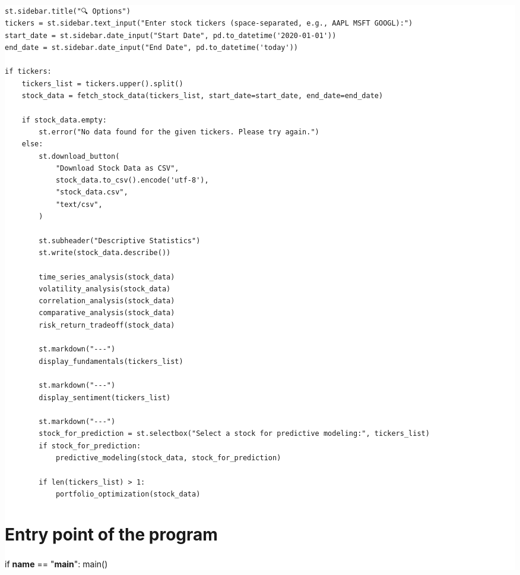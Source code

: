     st.sidebar.title("🔍 Options")
    tickers = st.sidebar.text_input("Enter stock tickers (space-separated, e.g., AAPL MSFT GOOGL):")
    start_date = st.sidebar.date_input("Start Date", pd.to_datetime('2020-01-01'))
    end_date = st.sidebar.date_input("End Date", pd.to_datetime('today'))

    if tickers:
        tickers_list = tickers.upper().split()
        stock_data = fetch_stock_data(tickers_list, start_date=start_date, end_date=end_date)

        if stock_data.empty:
            st.error("No data found for the given tickers. Please try again.")
        else:
            st.download_button(
                "Download Stock Data as CSV",
                stock_data.to_csv().encode('utf-8'),
                "stock_data.csv",
                "text/csv",
            )

            st.subheader("Descriptive Statistics")
            st.write(stock_data.describe())

            time_series_analysis(stock_data)
            volatility_analysis(stock_data)
            correlation_analysis(stock_data)
            comparative_analysis(stock_data)
            risk_return_tradeoff(stock_data)

            st.markdown("---")
            display_fundamentals(tickers_list)

            st.markdown("---")
            display_sentiment(tickers_list)

            st.markdown("---")
            stock_for_prediction = st.selectbox("Select a stock for predictive modeling:", tickers_list)
            if stock_for_prediction:
                predictive_modeling(stock_data, stock_for_prediction)

            if len(tickers_list) > 1:
                portfolio_optimization(stock_data)

# Entry point of the program
if __name__ == "__main__":
    main()
  
